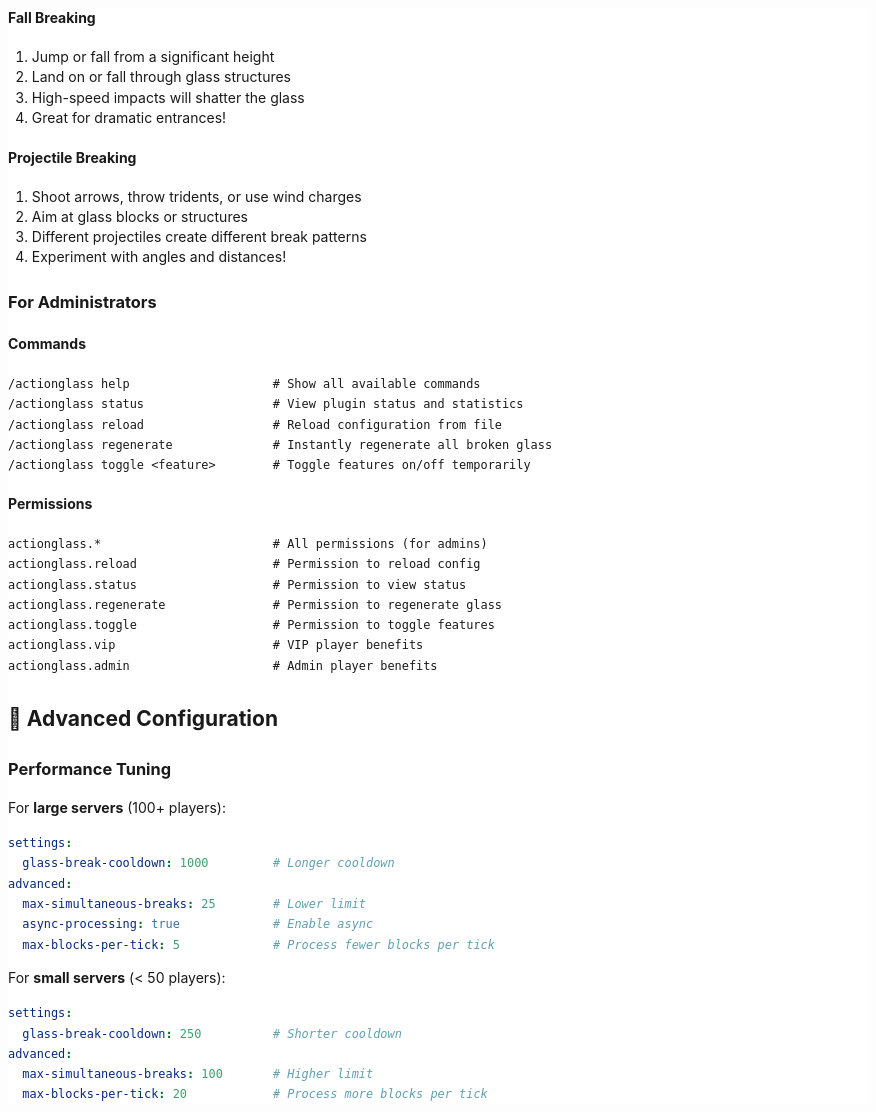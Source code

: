 #### Fall Breaking
1. Jump or fall from a significant height
2. Land on or fall through glass structures
3. High-speed impacts will shatter the glass
4. Great for dramatic entrances!

#### Projectile Breaking
1. Shoot arrows, throw tridents, or use wind charges
2. Aim at glass blocks or structures  
3. Different projectiles create different break patterns
4. Experiment with angles and distances!

### For Administrators

#### Commands
```
/actionglass help                    # Show all available commands
/actionglass status                  # View plugin status and statistics
/actionglass reload                  # Reload configuration from file
/actionglass regenerate              # Instantly regenerate all broken glass
/actionglass toggle <feature>        # Toggle features on/off temporarily
```

#### Permissions
```
actionglass.*                        # All permissions (for admins)
actionglass.reload                   # Permission to reload config
actionglass.status                   # Permission to view status
actionglass.regenerate               # Permission to regenerate glass
actionglass.toggle                   # Permission to toggle features
actionglass.vip                      # VIP player benefits
actionglass.admin                    # Admin player benefits
```

## 🔧 Advanced Configuration

### Performance Tuning

For **large servers** (100+ players):
```yaml
settings:
  glass-break-cooldown: 1000         # Longer cooldown
advanced:
  max-simultaneous-breaks: 25        # Lower limit
  async-processing: true             # Enable async
  max-blocks-per-tick: 5             # Process fewer blocks per tick
```

For **small servers** (< 50 players):
```yaml
settings:
  glass-break-cooldown: 250          # Shorter cooldown  
advanced:
  max-simultaneous-breaks: 100       # Higher limit
  max-blocks-per-tick: 20            # Process more blocks per tick
```
